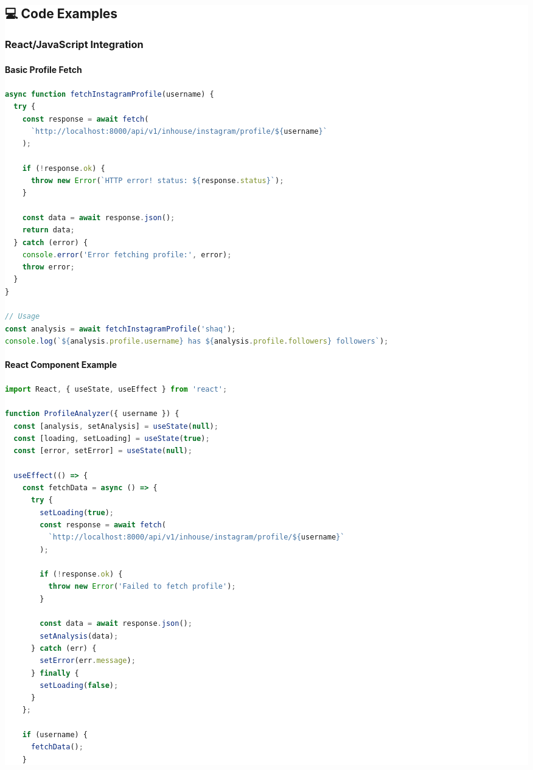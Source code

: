 
## 💻 Code Examples

### React/JavaScript Integration

#### Basic Profile Fetch
```javascript
async function fetchInstagramProfile(username) {
  try {
    const response = await fetch(
      `http://localhost:8000/api/v1/inhouse/instagram/profile/${username}`
    );
    
    if (!response.ok) {
      throw new Error(`HTTP error! status: ${response.status}`);
    }
    
    const data = await response.json();
    return data;
  } catch (error) {
    console.error('Error fetching profile:', error);
    throw error;
  }
}

// Usage
const analysis = await fetchInstagramProfile('shaq');
console.log(`${analysis.profile.username} has ${analysis.profile.followers} followers`);
```

#### React Component Example
```jsx
import React, { useState, useEffect } from 'react';

function ProfileAnalyzer({ username }) {
  const [analysis, setAnalysis] = useState(null);
  const [loading, setLoading] = useState(true);
  const [error, setError] = useState(null);

  useEffect(() => {
    const fetchData = async () => {
      try {
        setLoading(true);
        const response = await fetch(
          `http://localhost:8000/api/v1/inhouse/instagram/profile/${username}`
        );
        
        if (!response.ok) {
          throw new Error('Failed to fetch profile');
        }
        
        const data = await response.json();
        setAnalysis(data);
      } catch (err) {
        setError(err.message);
      } finally {
        setLoading(false);
      }
    };

    if (username) {
      fetchData();
    }
```